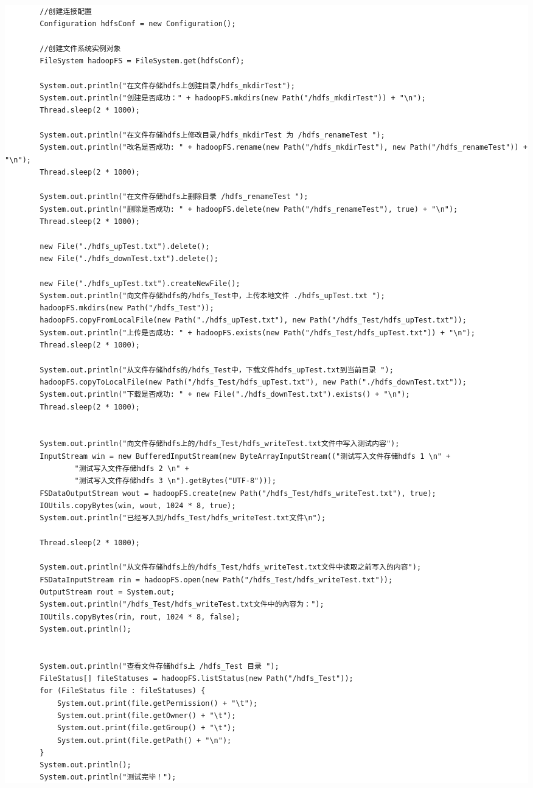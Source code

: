             //创建连接配置
            Configuration hdfsConf = new Configuration();
    
            //创建文件系统实例对象
            FileSystem hadoopFS = FileSystem.get(hdfsConf);
    
            System.out.println("在文件存储hdfs上创建目录/hdfs_mkdirTest");
            System.out.println("创建是否成功：" + hadoopFS.mkdirs(new Path("/hdfs_mkdirTest")) + "\n");
            Thread.sleep(2 * 1000);
    
            System.out.println("在文件存储hdfs上修改目录/hdfs_mkdirTest 为 /hdfs_renameTest ");
            System.out.println("改名是否成功: " + hadoopFS.rename(new Path("/hdfs_mkdirTest"), new Path("/hdfs_renameTest")) + "\n");
            Thread.sleep(2 * 1000);
    
            System.out.println("在文件存储hdfs上删除目录 /hdfs_renameTest ");
            System.out.println("删除是否成功: " + hadoopFS.delete(new Path("/hdfs_renameTest"), true) + "\n");
            Thread.sleep(2 * 1000);
    
            new File("./hdfs_upTest.txt").delete();
            new File("./hdfs_downTest.txt").delete();
    
            new File("./hdfs_upTest.txt").createNewFile();
            System.out.println("向文件存储hdfs的/hdfs_Test中，上传本地文件 ./hdfs_upTest.txt ");
            hadoopFS.mkdirs(new Path("/hdfs_Test"));
            hadoopFS.copyFromLocalFile(new Path("./hdfs_upTest.txt"), new Path("/hdfs_Test/hdfs_upTest.txt"));
            System.out.println("上传是否成功: " + hadoopFS.exists(new Path("/hdfs_Test/hdfs_upTest.txt")) + "\n");
            Thread.sleep(2 * 1000);
    
            System.out.println("从文件存储hdfs的/hdfs_Test中，下载文件hdfs_upTest.txt到当前目录 ");
            hadoopFS.copyToLocalFile(new Path("/hdfs_Test/hdfs_upTest.txt"), new Path("./hdfs_downTest.txt"));
            System.out.println("下载是否成功: " + new File("./hdfs_downTest.txt").exists() + "\n");
            Thread.sleep(2 * 1000);
    
    
            System.out.println("向文件存储hdfs上的/hdfs_Test/hdfs_writeTest.txt文件中写入测试内容");
            InputStream win = new BufferedInputStream(new ByteArrayInputStream(("测试写入文件存储hdfs 1 \n" +
                    "测试写入文件存储hdfs 2 \n" +
                    "测试写入文件存储hdfs 3 \n").getBytes("UTF-8")));
            FSDataOutputStream wout = hadoopFS.create(new Path("/hdfs_Test/hdfs_writeTest.txt"), true);
            IOUtils.copyBytes(win, wout, 1024 * 8, true);
            System.out.println("已经写入到/hdfs_Test/hdfs_writeTest.txt文件\n");
    
            Thread.sleep(2 * 1000);
    
            System.out.println("从文件存储hdfs上的/hdfs_Test/hdfs_writeTest.txt文件中读取之前写入的内容");
            FSDataInputStream rin = hadoopFS.open(new Path("/hdfs_Test/hdfs_writeTest.txt"));
            OutputStream rout = System.out;
            System.out.println("/hdfs_Test/hdfs_writeTest.txt文件中的內容为：");
            IOUtils.copyBytes(rin, rout, 1024 * 8, false);
            System.out.println();
    
    
            System.out.println("查看文件存储hdfs上 /hdfs_Test 目录 ");
            FileStatus[] fileStatuses = hadoopFS.listStatus(new Path("/hdfs_Test"));
            for (FileStatus file : fileStatuses) {
                System.out.print(file.getPermission() + "\t");
                System.out.print(file.getOwner() + "\t");
                System.out.print(file.getGroup() + "\t");
                System.out.print(file.getPath() + "\n");
            }
            System.out.println();
            System.out.println("测试完毕！");
    